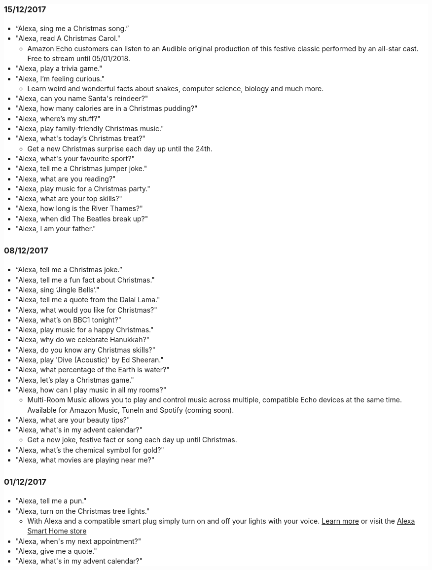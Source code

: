 
### 15/12/2017

- “Alexa, sing me a Christmas song.”
- "Alexa, read A Christmas Carol."
	- Amazon Echo customers can listen to an Audible original production of this festive classic performed by an all-star cast. Free to stream until 05/01/2018.
- "Alexa, play a trivia game."
- "Alexa, I’m feeling curious."
	- Learn weird and wonderful facts about snakes, computer science, biology and much more.
- "Alexa, can you name Santa's reindeer?"
- "Alexa, how many calories are in a Christmas pudding?"
- "Alexa, where’s my stuff?"
- "Alexa, play family-friendly Christmas music."
- "Alexa, what's today’s Christmas treat?"
	- Get a new Christmas surprise each day up until the 24th.
- "Alexa, what's your favourite sport?"
- "Alexa, tell me a Christmas jumper joke."
- "Alexa, what are you reading?"
- "Alexa, play music for a Christmas party."
- "Alexa, what are your top skills?"
- "Alexa, how long is the River Thames?"
- "Alexa, when did The Beatles break up?"
- "Alexa, I am your father."


### 08/12/2017

- “Alexa, tell me a Christmas joke.”
- "Alexa, tell me a fun fact about Christmas."
- "Alexa, sing ‘Jingle Bells’."
- "Alexa, tell me a quote from the Dalai Lama."
- "Alexa, what would you like for Christmas?"
- "Alexa, what’s on BBC1 tonight?"
- "Alexa, play music for a happy Christmas."
- "Alexa, why do we celebrate Hanukkah?"
- "Alexa, do you know any Christmas skills?"
- "Alexa, play 'Dive (Acoustic)' by Ed Sheeran."
- "Alexa, what percentage of the Earth is water?"
- "Alexa, let’s play a Christmas game."
- "Alexa, how can I play music in all my rooms?"
	- Multi-Room Music allows you to play and control music across multiple, compatible Echo devices at the same time. Available for Amazon Music, TuneIn and Spotify (coming soon).
- "Alexa, what are your beauty tips?"
- "Alexa, what's in my advent calendar?"
	- Get a new joke, festive fact or song each day up until Christmas.
- "Alexa, what’s the chemical symbol for gold?"
- "Alexa, what movies are playing near me?"


### 01/12/2017

- "Alexa, tell me a pun."
- "Alexa, turn on the Christmas tree lights."
	- With Alexa and a compatible smart plug simply turn on and off your lights with your voice. [Learn more](https://www.amazon.co.uk/gp/r.html?C=YAYR7Z3OF0OK&K=26ROQ5Q1QMF42&M=urn:rtn:msg:2017120110204900bb954240e84fab99edaaaffd80p0eu&R=3RKYJ35YM69CI&T=C&U=https%3A%2F%2Fwww.amazon.co.uk%2Fgp%2Fhelp%2Fcustomer%2Fdisplay.html%2F%3FnodeId%3D201751280%26ref_%3Dpe_3080231_227428141&H=MPBGRTX9YTWSVAVKVVEIYTAJGLCA&ref_=pe_3080231_227428141) or visit the [Alexa Smart Home store](https://www.amazon.co.uk/gp/r.html?C=YAYR7Z3OF0OK&K=26ROQ5Q1QMF42&M=urn:rtn:msg:2017120110204900bb954240e84fab99edaaaffd80p0eu&R=3RKYJ35YM69CI&T=C&U=https%3A%2F%2Fwww.amazon.co.uk%2Fb%2F%3Fnode%3D11385940031%26ref_%3Dpe_3080231_227428141&H=N9SAUAV23NSC4EB8G3LBE3MKAMOA&ref_=pe_3080231_227428141)
- "Alexa, when's my next appointment?"
- "Alexa, give me a quote."
- "Alexa, what's in my advent calendar?"